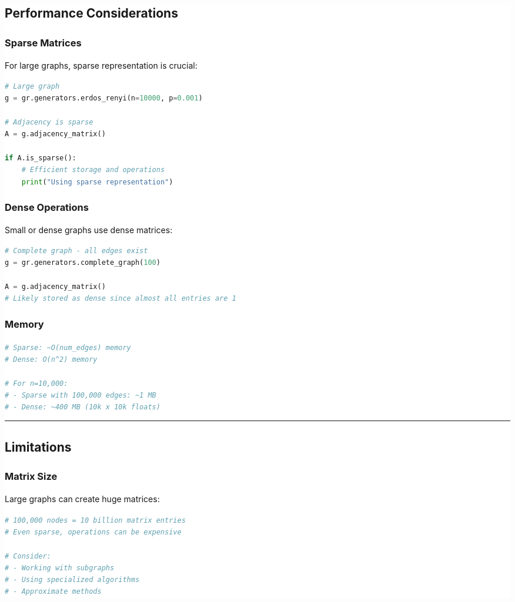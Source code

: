 
## Performance Considerations

### Sparse Matrices

For large graphs, sparse representation is crucial:

```python
# Large graph
g = gr.generators.erdos_renyi(n=10000, p=0.001)

# Adjacency is sparse
A = g.adjacency_matrix()

if A.is_sparse():
    # Efficient storage and operations
    print("Using sparse representation")
```

### Dense Operations

Small or dense graphs use dense matrices:

```python
# Complete graph - all edges exist
g = gr.generators.complete_graph(100)

A = g.adjacency_matrix()
# Likely stored as dense since almost all entries are 1
```

### Memory

```python
# Sparse: ~O(num_edges) memory
# Dense: O(n^2) memory

# For n=10,000:
# - Sparse with 100,000 edges: ~1 MB
# - Dense: ~400 MB (10k x 10k floats)
```

---

## Limitations

### Matrix Size

Large graphs can create huge matrices:

```python
# 100,000 nodes = 10 billion matrix entries
# Even sparse, operations can be expensive

# Consider:
# - Working with subgraphs
# - Using specialized algorithms
# - Approximate methods
```
